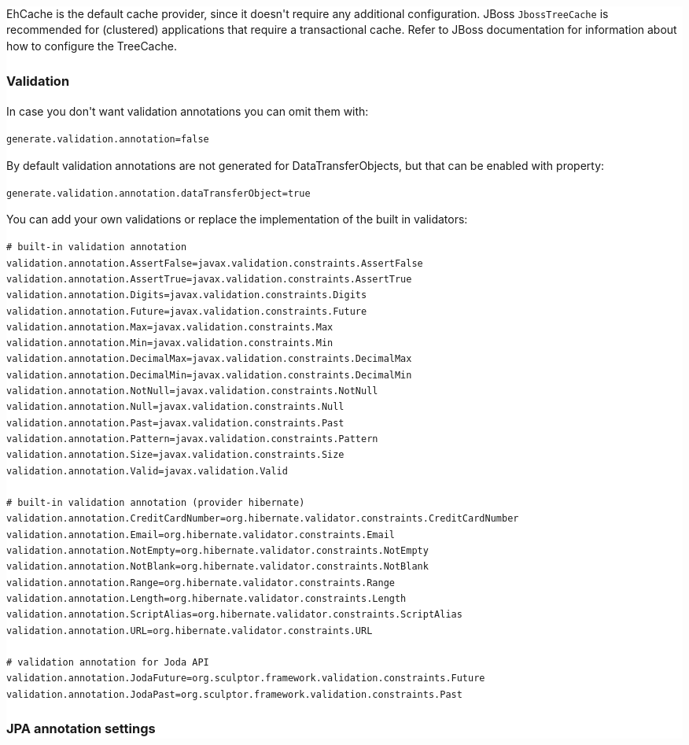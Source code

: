 EhCache is the default cache provider, since it doesn't require any additional configuration. JBoss `JbossTreeCache` is recommended for (clustered) applications that require a transactional cache. Refer to JBoss documentation for information about how to configure the TreeCache.


### Validation

In case you don't want validation annotations you can omit them with:

~~~
generate.validation.annotation=false
~~~

By default validation annotations are not generated for DataTransferObjects, but that can be enabled with property:

~~~
generate.validation.annotation.dataTransferObject=true
~~~

You can add your own validations or replace the implementation of the built in validators:

~~~
# built-in validation annotation
validation.annotation.AssertFalse=javax.validation.constraints.AssertFalse
validation.annotation.AssertTrue=javax.validation.constraints.AssertTrue
validation.annotation.Digits=javax.validation.constraints.Digits
validation.annotation.Future=javax.validation.constraints.Future
validation.annotation.Max=javax.validation.constraints.Max
validation.annotation.Min=javax.validation.constraints.Min
validation.annotation.DecimalMax=javax.validation.constraints.DecimalMax
validation.annotation.DecimalMin=javax.validation.constraints.DecimalMin
validation.annotation.NotNull=javax.validation.constraints.NotNull
validation.annotation.Null=javax.validation.constraints.Null
validation.annotation.Past=javax.validation.constraints.Past
validation.annotation.Pattern=javax.validation.constraints.Pattern
validation.annotation.Size=javax.validation.constraints.Size
validation.annotation.Valid=javax.validation.Valid

# built-in validation annotation (provider hibernate)
validation.annotation.CreditCardNumber=org.hibernate.validator.constraints.CreditCardNumber
validation.annotation.Email=org.hibernate.validator.constraints.Email
validation.annotation.NotEmpty=org.hibernate.validator.constraints.NotEmpty
validation.annotation.NotBlank=org.hibernate.validator.constraints.NotBlank
validation.annotation.Range=org.hibernate.validator.constraints.Range
validation.annotation.Length=org.hibernate.validator.constraints.Length
validation.annotation.ScriptAlias=org.hibernate.validator.constraints.ScriptAlias
validation.annotation.URL=org.hibernate.validator.constraints.URL

# validation annotation for Joda API
validation.annotation.JodaFuture=org.sculptor.framework.validation.constraints.Future
validation.annotation.JodaPast=org.sculptor.framework.validation.constraints.Past
~~~


### JPA annotation settings
